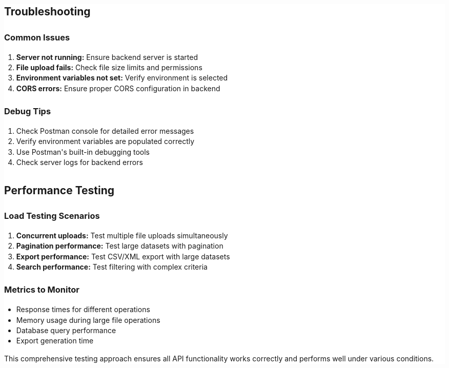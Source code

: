 ## Troubleshooting

### Common Issues

1. **Server not running:** Ensure backend server is started
2. **File upload fails:** Check file size limits and permissions
3. **Environment variables not set:** Verify environment is selected
4. **CORS errors:** Ensure proper CORS configuration in backend

### Debug Tips

1. Check Postman console for detailed error messages
2. Verify environment variables are populated correctly
3. Use Postman's built-in debugging tools
4. Check server logs for backend errors

## Performance Testing

### Load Testing Scenarios

1. **Concurrent uploads:** Test multiple file uploads simultaneously
2. **Pagination performance:** Test large datasets with pagination
3. **Export performance:** Test CSV/XML export with large datasets
4. **Search performance:** Test filtering with complex criteria

### Metrics to Monitor

- Response times for different operations
- Memory usage during large file operations
- Database query performance
- Export generation time

This comprehensive testing approach ensures all API functionality works correctly and performs well under various conditions.
